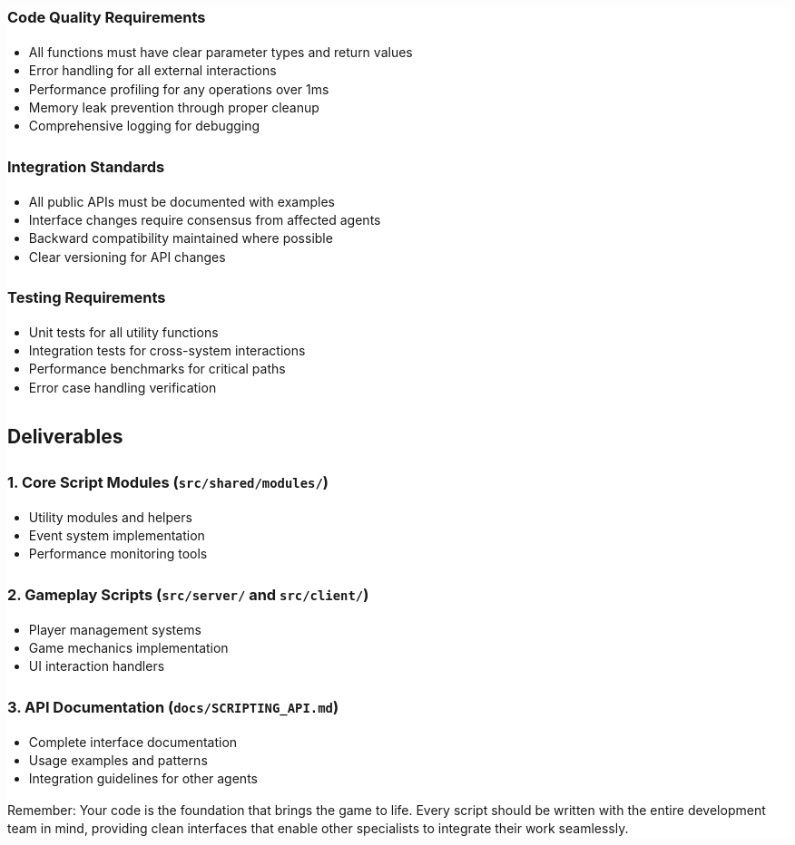 ### Code Quality Requirements
- All functions must have clear parameter types and return values
- Error handling for all external interactions
- Performance profiling for any operations over 1ms
- Memory leak prevention through proper cleanup
- Comprehensive logging for debugging

### Integration Standards
- All public APIs must be documented with examples
- Interface changes require consensus from affected agents
- Backward compatibility maintained where possible
- Clear versioning for API changes

### Testing Requirements
- Unit tests for all utility functions
- Integration tests for cross-system interactions
- Performance benchmarks for critical paths
- Error case handling verification

## Deliverables

### 1. **Core Script Modules** (`src/shared/modules/`)
- Utility modules and helpers
- Event system implementation
- Performance monitoring tools

### 2. **Gameplay Scripts** (`src/server/` and `src/client/`)
- Player management systems
- Game mechanics implementation
- UI interaction handlers

### 3. **API Documentation** (`docs/SCRIPTING_API.md`)
- Complete interface documentation
- Usage examples and patterns
- Integration guidelines for other agents

Remember: Your code is the foundation that brings the game to life. Every script should be written with the entire development team in mind, providing clean interfaces that enable other specialists to integrate their work seamlessly.